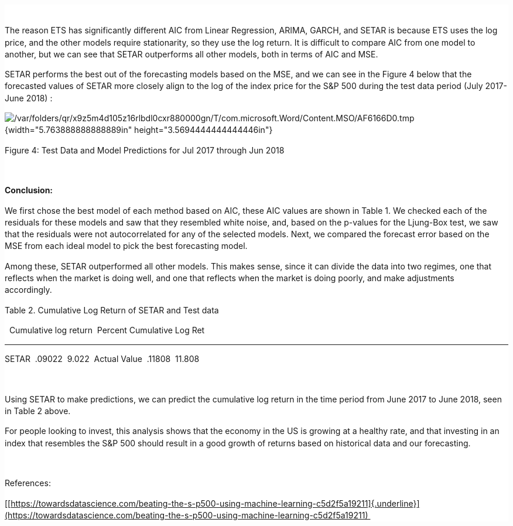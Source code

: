  

The reason ETS has significantly different AIC from Linear Regression,
ARIMA, GARCH, and SETAR is because ETS uses the log price, and the other
models require stationarity, so they use the log return. It is difficult
to compare AIC from one model to another, but we can see that SETAR
outperforms all other models, both in terms of AIC and MSE.

SETAR performs the best out of the forecasting models based on the MSE,
and we can see in the Figure 4 below that the forecasted values of SETAR
more closely align to the log of the index price for the S&P 500 during
the test data period (July 2017-June 2018) : 

![/var/folders/qr/x9z5m4d105z16rlbdl0cxr880000gn/T/com.microsoft.Word/Content.MSO/AF6166D0.tmp](media/image7.png){width="5.763888888888889in"
height="3.5694444444444446in"}  

Figure 4: Test Data and Model Predictions for Jul 2017 through Jun 2018 

 

**Conclusion:** 

We first chose the best model of each method based on AIC, these AIC
values are shown in Table 1. We checked each of the residuals for these
models and saw that they resembled white noise, and, based on the
p-values for the Ljung-Box test, we saw that the residuals were not
autocorrelated for any of the selected models. Next, we compared the
forecast error based on the MSE from each ideal model to pick the best
forecasting model.

Among these, SETAR outperformed all other models. This makes sense,
since it can divide the data into two regimes, one that reflects when
the market is doing well, and one that reflects when the market is doing
poorly, and make adjustments accordingly.  

Table 2. Cumulative Log Return of SETAR and Test data 

                  Cumulative log return    Percent Cumulative Log Ret 
  --------------- ------------------------ -----------------------------
  SETAR           .09022                   9.022 
  Actual Value    .11808                   11.808 

 

Using SETAR to make predictions, we can predict the cumulative log
return in the time period from June 2017 to June 2018, seen in Table 2
above.

For people looking to invest, this analysis shows that the economy in
the US is growing at a healthy rate, and that investing in an index that
resembles the S&P 500 should result in a good growth of returns based on
historical data and our forecasting.

 

References:  

[[https://towardsdatascience.com/beating-the-s-p500-using-machine-learning-c5d2f5a19211]{.underline}](https://towardsdatascience.com/beating-the-s-p500-using-machine-learning-c5d2f5a19211) 
